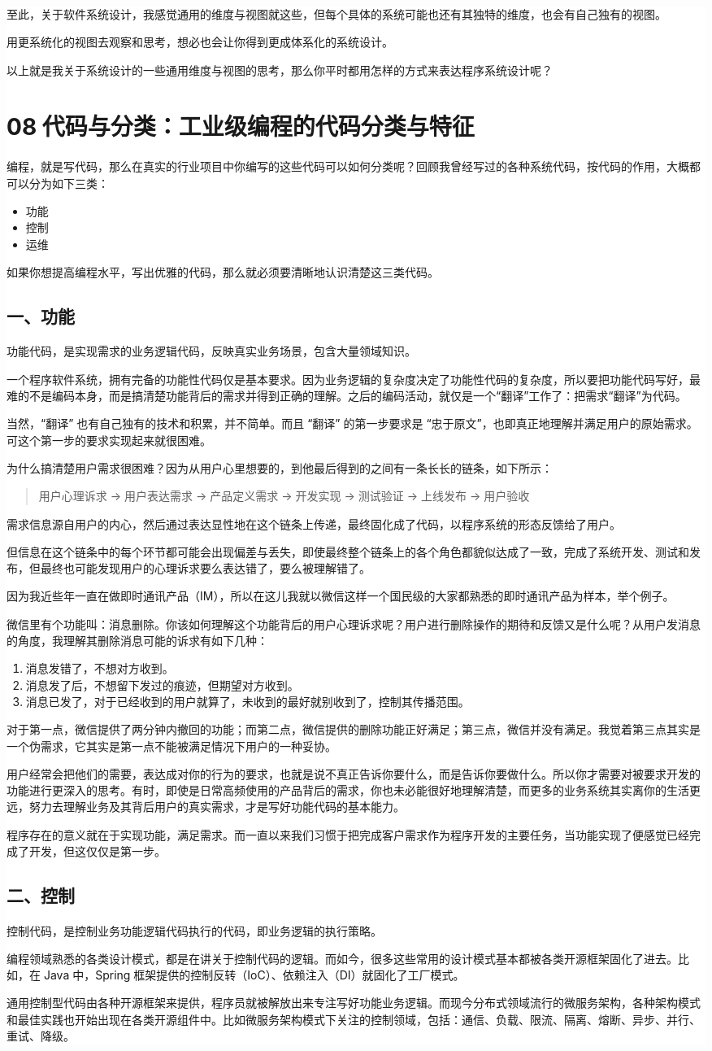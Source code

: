 至此，关于软件系统设计，我感觉通用的维度与视图就这些，但每个具体的系统可能也还有其独特的维度，也会有自己独有的视图。

用更系统化的视图去观察和思考，想必也会让你得到更成体系化的系统设计。

以上就是我关于系统设计的一些通用维度与视图的思考，那么你平时都用怎样的方式来表达程序系统设计呢？

# 08 代码与分类：工业级编程的代码分类与特征

编程，就是写代码，那么在真实的行业项目中你编写的这些代码可以如何分类呢？回顾我曾经写过的各种系统代码，按代码的作用，大概都可以分为如下三类：

  * 功能
  * 控制
  * 运维

如果你想提高编程水平，写出优雅的代码，那么就必须要清晰地认识清楚这三类代码。

## 一、功能

功能代码，是实现需求的业务逻辑代码，反映真实业务场景，包含大量领域知识。

一个程序软件系统，拥有完备的功能性代码仅是基本要求。因为业务逻辑的复杂度决定了功能性代码的复杂度，所以要把功能代码写好，最难的不是编码本身，而是搞清楚功能背后的需求并得到正确的理解。之后的编码活动，就仅是一个“翻译”工作了：把需求“翻译”为代码。

当然，“翻译” 也有自己独有的技术和积累，并不简单。而且 “翻译” 的第一步要求是
“忠于原文”，也即真正地理解并满足用户的原始需求。可这个第一步的要求实现起来就很困难。

为什么搞清楚用户需求很困难？因为从用户心里想要的，到他最后得到的之间有一条长长的链条，如下所示：

> 用户心理诉求 -> 用户表达需求 -> 产品定义需求 -> 开发实现 -> 测试验证 -> 上线发布 -> 用户验收

需求信息源自用户的内心，然后通过表达显性地在这个链条上传递，最终固化成了代码，以程序系统的形态反馈给了用户。

但信息在这个链条中的每个环节都可能会出现偏差与丢失，即使最终整个链条上的各个角色都貌似达成了一致，完成了系统开发、测试和发布，但最终也可能发现用户的心理诉求要么表达错了，要么被理解错了。

因为我近些年一直在做即时通讯产品（IM），所以在这儿我就以微信这样一个国民级的大家都熟悉的即时通讯产品为样本，举个例子。

微信里有个功能叫：消息删除。你该如何理解这个功能背后的用户心理诉求呢？用户进行删除操作的期待和反馈又是什么呢？从用户发消息的角度，我理解其删除消息可能的诉求有如下几种：

  1. 消息发错了，不想对方收到。
  2. 消息发了后，不想留下发过的痕迹，但期望对方收到。
  3. 消息已发了，对于已经收到的用户就算了，未收到的最好就别收到了，控制其传播范围。

对于第一点，微信提供了两分钟内撤回的功能；而第二点，微信提供的删除功能正好满足；第三点，微信并没有满足。我觉着第三点其实是一个伪需求，它其实是第一点不能被满足情况下用户的一种妥协。

用户经常会把他们的需要，表达成对你的行为的要求，也就是说不真正告诉你要什么，而是告诉你要做什么。所以你才需要对被要求开发的功能进行更深入的思考。有时，即使是日常高频使用的产品背后的需求，你也未必能很好地理解清楚，而更多的业务系统其实离你的生活更远，努力去理解业务及其背后用户的真实需求，才是写好功能代码的基本能力。

程序存在的意义就在于实现功能，满足需求。而一直以来我们习惯于把完成客户需求作为程序开发的主要任务，当功能实现了便感觉已经完成了开发，但这仅仅是第一步。

## 二、控制

控制代码，是控制业务功能逻辑代码执行的代码，即业务逻辑的执行策略。

编程领域熟悉的各类设计模式，都是在讲关于控制代码的逻辑。而如今，很多这些常用的设计模式基本都被各类开源框架固化了进去。比如，在 Java 中，Spring
框架提供的控制反转（IoC）、依赖注入（DI）就固化了工厂模式。

通用控制型代码由各种开源框架来提供，程序员就被解放出来专注写好功能业务逻辑。而现今分布式领域流行的微服务架构，各种架构模式和最佳实践也开始出现在各类开源组件中。比如微服务架构模式下关注的控制领域，包括：通信、负载、限流、隔离、熔断、异步、并行、重试、降级。
